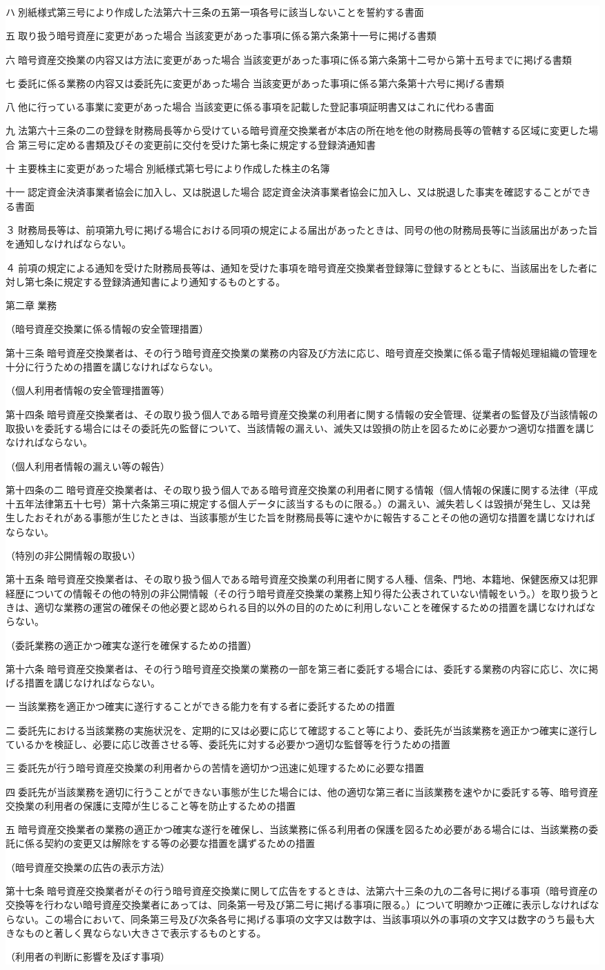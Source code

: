 ハ 別紙様式第三号により作成した法第六十三条の五第一項各号に該当しないことを誓約する書面

五 取り扱う暗号資産に変更があった場合 当該変更があった事項に係る第六条第十一号に掲げる書類

六 暗号資産交換業の内容又は方法に変更があった場合 当該変更があった事項に係る第六条第十二号から第十五号までに掲げる書類

七 委託に係る業務の内容又は委託先に変更があった場合 当該変更があった事項に係る第六条第十六号に掲げる書類

八 他に行っている事業に変更があった場合 当該変更に係る事項を記載した登記事項証明書又はこれに代わる書面

九 法第六十三条の二の登録を財務局長等から受けている暗号資産交換業者が本店の所在地を他の財務局長等の管轄する区域に変更した場合 第三号に定める書類及びその変更前に交付を受けた第七条に規定する登録済通知書

十 主要株主に変更があった場合 別紙様式第七号により作成した株主の名簿

十一 認定資金決済事業者協会に加入し、又は脱退した場合 認定資金決済事業者協会に加入し、又は脱退した事実を確認することができる書面

３ 財務局長等は、前項第九号に掲げる場合における同項の規定による届出があったときは、同号の他の財務局長等に当該届出があった旨を通知しなければならない。

４ 前項の規定による通知を受けた財務局長等は、通知を受けた事項を暗号資産交換業者登録簿に登録するとともに、当該届出をした者に対し第七条に規定する登録済通知書により通知するものとする。

第二章 業務

（暗号資産交換業に係る情報の安全管理措置）

第十三条 暗号資産交換業者は、その行う暗号資産交換業の業務の内容及び方法に応じ、暗号資産交換業に係る電子情報処理組織の管理を十分に行うための措置を講じなければならない。

（個人利用者情報の安全管理措置等）

第十四条 暗号資産交換業者は、その取り扱う個人である暗号資産交換業の利用者に関する情報の安全管理、従業者の監督及び当該情報の取扱いを委託する場合にはその委託先の監督について、当該情報の漏えい、滅失又は毀損の防止を図るために必要かつ適切な措置を講じなければならない。

（個人利用者情報の漏えい等の報告）

第十四条の二 暗号資産交換業者は、その取り扱う個人である暗号資産交換業の利用者に関する情報（個人情報の保護に関する法律（平成十五年法律第五十七号）第十六条第三項に規定する個人データに該当するものに限る。）の漏えい、滅失若しくは毀損が発生し、又は発生したおそれがある事態が生じたときは、当該事態が生じた旨を財務局長等に速やかに報告することその他の適切な措置を講じなければならない。

（特別の非公開情報の取扱い）

第十五条 暗号資産交換業者は、その取り扱う個人である暗号資産交換業の利用者に関する人種、信条、門地、本籍地、保健医療又は犯罪経歴についての情報その他の特別の非公開情報（その行う暗号資産交換業の業務上知り得た公表されていない情報をいう。）を取り扱うときは、適切な業務の運営の確保その他必要と認められる目的以外の目的のために利用しないことを確保するための措置を講じなければならない。

（委託業務の適正かつ確実な遂行を確保するための措置）

第十六条 暗号資産交換業者は、その行う暗号資産交換業の業務の一部を第三者に委託する場合には、委託する業務の内容に応じ、次に掲げる措置を講じなければならない。

一 当該業務を適正かつ確実に遂行することができる能力を有する者に委託するための措置

二 委託先における当該業務の実施状況を、定期的に又は必要に応じて確認すること等により、委託先が当該業務を適正かつ確実に遂行しているかを検証し、必要に応じ改善させる等、委託先に対する必要かつ適切な監督等を行うための措置

三 委託先が行う暗号資産交換業の利用者からの苦情を適切かつ迅速に処理するために必要な措置

四 委託先が当該業務を適切に行うことができない事態が生じた場合には、他の適切な第三者に当該業務を速やかに委託する等、暗号資産交換業の利用者の保護に支障が生じること等を防止するための措置

五 暗号資産交換業者の業務の適正かつ確実な遂行を確保し、当該業務に係る利用者の保護を図るため必要がある場合には、当該業務の委託に係る契約の変更又は解除をする等の必要な措置を講ずるための措置

（暗号資産交換業の広告の表示方法）

第十七条 暗号資産交換業者がその行う暗号資産交換業に関して広告をするときは、法第六十三条の九の二各号に掲げる事項（暗号資産の交換等を行わない暗号資産交換業者にあっては、同条第一号及び第二号に掲げる事項に限る。）について明瞭かつ正確に表示しなければならない。この場合において、同条第三号及び次条各号に掲げる事項の文字又は数字は、当該事項以外の事項の文字又は数字のうち最も大きなものと著しく異ならない大きさで表示するものとする。

（利用者の判断に影響を及ぼす事項）
